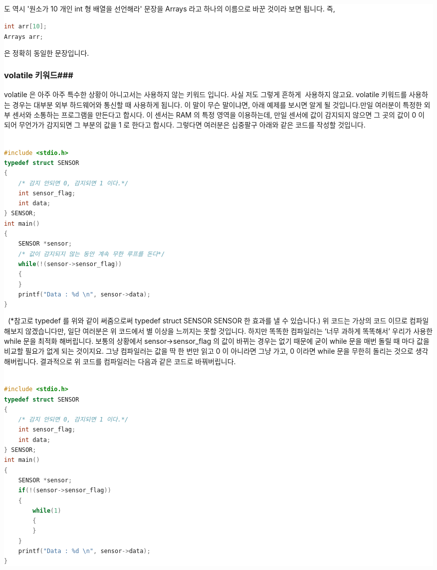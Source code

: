
도 역시 '원소가 10 개인 int 형 배열을 선언해라' 문장을 Arrays 라고 하나의 이름으로 바꾼 것이라 보면 됩니다. 즉,   

```cpp
int arr[10];   
Arrays arr;   
```

은 정확히 동일한 문장입니다.   

### volatile 키워드### 
volatile 은 아주 아주 특수한 상황이 아니고서는 사용하지 않는 키워드 입니다. 사실 저도 그렇게 흔하게  사용하지 않고요. volatile 키워드를 사용하는 경우는 대부분 외부 하드웨어와 통신할 때 사용하게 됩니다. 이 말이 무슨 말이냐면, 아래 예제를 보시면 알게 될 것입니다.만일 여러분이 특정한 외부 센서와 소통하는 프로그램을 만든다고 합시다. 이 센서는 RAM 의 특정 영역을 이용하는데, 만일 센서에 값이 감지되지 않으면 그 곳의 값이 0 이 되어 무언가가 감지되면 그 부분의 값을 1 로 한다고 합시다. 그렇다면 여러분은 십중팔구 아래와 같은 코드를 작성할 것입니다.
```cpp

#include <stdio.h>
typedef struct SENSOR     
{     
    /* 감지 안되면 0, 감지되면 1 이다.*/     
    int sensor_flag;     
    int data;     
} SENSOR;
int main()    
{     
    SENSOR *sensor;     
    /* 값이 감지되지 않는 동안 계속 무한 루프를 돈다*/     
    while(!(sensor->sensor_flag))     
    {     
    }
    printf("Data : %d \n", sensor->data);    
}
```



  (*참고로 typedef 를 위와 같이 써줌으로써 typedef struct SENSOR SENSOR 한 효과를 낼 수 있습니다.) 위 코드는 가상의 코드 이므로 컴파일 해보지 않겠습니다만, 일단 여러분은 위 코드에서 별 이상을 느끼지는 못할 것입니다. 하지만 똑똑한 컴파일러는 ‘너무 과하게 똑똑해서’ 우리가 사용한 while 문을 최적화 해버립니다. 보통의 상황에서 sensor->sensor_flag 의 값이 바뀌는 경우는 없기 때문에 굳이 while 문을 매번 돌릴 때 마다 값을 비교할 필요가 없게 되는 것이지요. 그냥 컴파일러는 값을 딱 한 번만 읽고 0 이 아니라면 그냥 가고, 0 이라면 while 문을 무한히 돌리는 것으로 생각해버립니다. 결과적으로 위 코드를 컴파일러는 다음과 같은 코드로 바꿔버립니다.

```cpp

#include <stdio.h>
typedef struct SENSOR     
{     
    /* 감지 안되면 0, 감지되면 1 이다.*/     
    int sensor_flag;     
    int data;     
} SENSOR;
int main()    
{     
    SENSOR *sensor;
    if(!(sensor->sensor_flag))    
    {     
        while(1)     
        {     
        }     
    }
    printf("Data : %d \n", sensor->data);    
}
```
